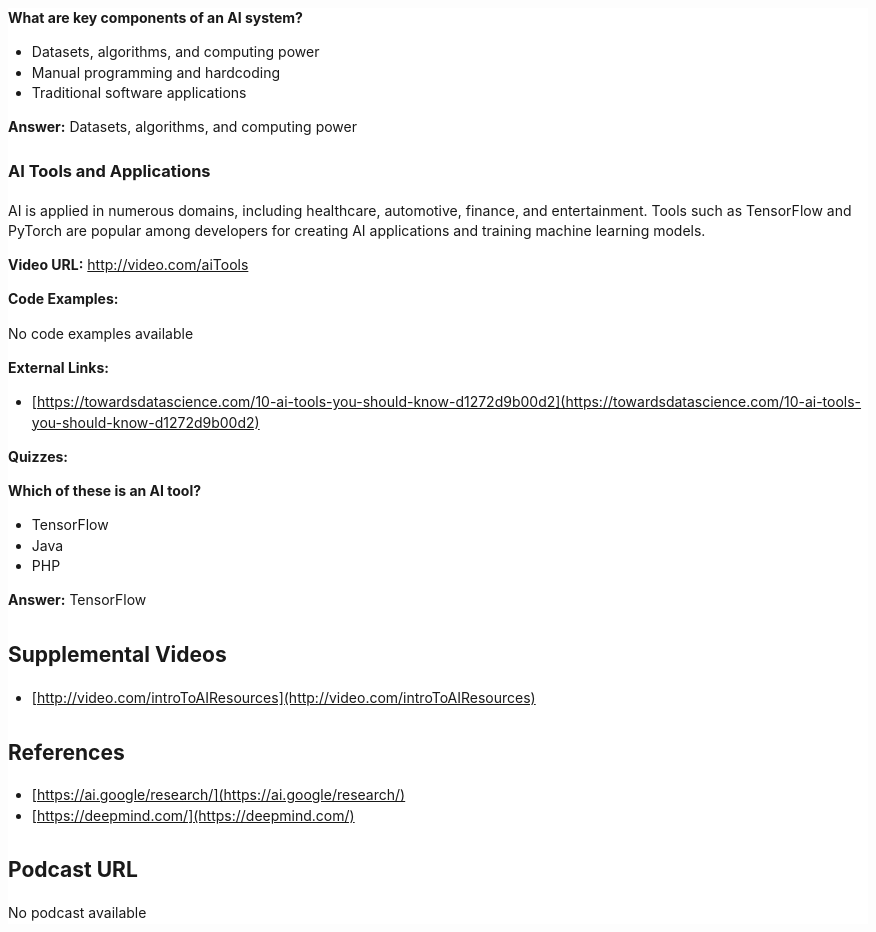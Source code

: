 **What are key components of an AI system?**

- Datasets, algorithms, and computing power
- Manual programming and hardcoding
- Traditional software applications

**Answer:** Datasets, algorithms, and computing power

### AI Tools and Applications

AI is applied in numerous domains, including healthcare, automotive, finance, and entertainment. Tools such as TensorFlow and PyTorch are popular among developers for creating AI applications and training machine learning models.

**Video URL:** http://video.com/aiTools

**Code Examples:**

No code examples available

**External Links:**

- [https://towardsdatascience.com/10-ai-tools-you-should-know-d1272d9b00d2](https://towardsdatascience.com/10-ai-tools-you-should-know-d1272d9b00d2)

**Quizzes:**

**Which of these is an AI tool?**

- TensorFlow
- Java
- PHP

**Answer:** TensorFlow

## Supplemental Videos

- [http://video.com/introToAIResources](http://video.com/introToAIResources)

## References

- [https://ai.google/research/](https://ai.google/research/)
- [https://deepmind.com/](https://deepmind.com/)

## Podcast URL

No podcast available